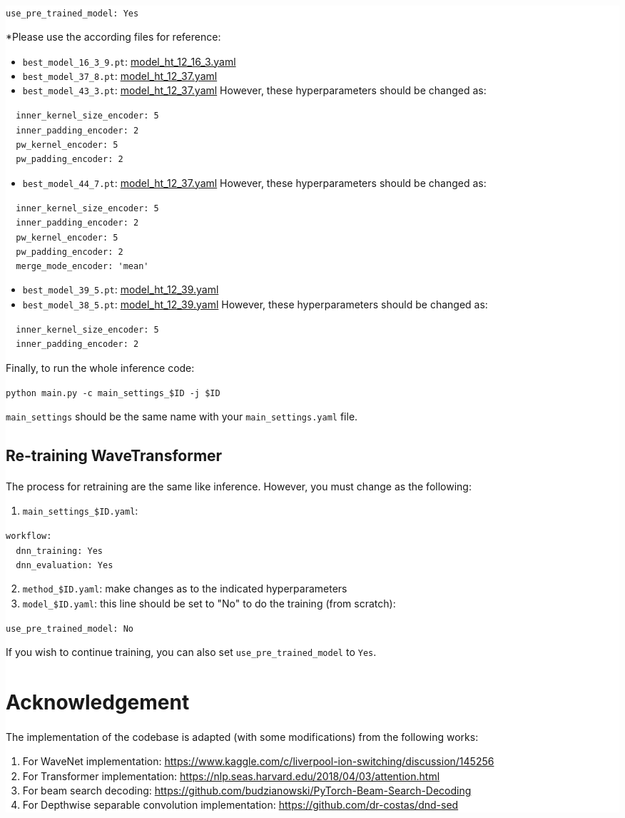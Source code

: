```use_pre_trained_model: Yes```

*Please use the according files for reference:
- `best_model_16_3_9.pt`: [model_ht_12_16_3.yaml](https://github.com/haantran96/wavetransformer/blob/main/settings/model_ht_12_16_3.yaml)
- `best_model_37_8.pt`: [model_ht_12_37.yaml](https://github.com/haantran96/wavetransformer/blob/main/settings/model_ht_12_37.yaml)
- `best_model_43_3.pt`: [model_ht_12_37.yaml](https://github.com/haantran96/wavetransformer/blob/main/settings/model_ht_12_37.yaml)
However, these hyperparameters should be changed as:
```
  inner_kernel_size_encoder: 5
  inner_padding_encoder: 2
  pw_kernel_encoder: 5
  pw_padding_encoder: 2
```
- `best_model_44_7.pt`: [model_ht_12_37.yaml](https://github.com/haantran96/wavetransformer/blob/main/settings/model_ht_12_37.yaml)
However, these hyperparameters should be changed as:
```
  inner_kernel_size_encoder: 5
  inner_padding_encoder: 2
  pw_kernel_encoder: 5
  pw_padding_encoder: 2
  merge_mode_encoder: 'mean'
```
- `best_model_39_5.pt`: [model_ht_12_39.yaml](https://github.com/haantran96/wavetransformer/blob/main/settings/model_ht_12_39.yaml)
- `best_model_38_5.pt`: [model_ht_12_39.yaml](https://github.com/haantran96/wavetransformer/blob/main/settings/model_ht_12_39.yaml)
However, these hyperparameters should be changed as:
```
  inner_kernel_size_encoder: 5
  inner_padding_encoder: 2
```

Finally, to run the whole inference code:
```
python main.py -c main_settings_$ID -j $ID
```
`main_settings` should be the same name with your `main_settings.yaml` file.

## Re-training WaveTransformer
The process for retraining are the same like inference. However, you must change as the following:
1. `main_settings_$ID.yaml`:
```
workflow:
  dnn_training: Yes
  dnn_evaluation: Yes
```
2. `method_$ID.yaml`: make changes as to the indicated hyperparameters
3. `model_$ID.yaml`: this line should be set to "No" to do the training (from scratch):

```use_pre_trained_model: No```

If you wish to continue training, you can also set `use_pre_trained_model` to `Yes`.

# Acknowledgement
The implementation of the codebase is adapted (with some modifications) from the following works:
1. For WaveNet implementation: https://www.kaggle.com/c/liverpool-ion-switching/discussion/145256
2. For Transformer implementation: https://nlp.seas.harvard.edu/2018/04/03/attention.html
3. For beam search decoding: https://github.com/budzianowski/PyTorch-Beam-Search-Decoding
4. For Depthwise separable convolution implementation: https://github.com/dr-costas/dnd-sed
